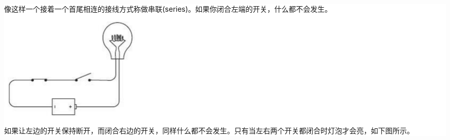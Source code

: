 像这样一个接着一个首尾相连的接线方式称做串联(series)。如果你闭合左端的开关，什么都不会发生。

<img src="image/image-20241205214553696.png" alt="image-20241205214553696" style="zoom: 25%;" />

如果让左边的开关保持断开，而闭合右边的开关，同样什么都不会发生。只有当左右两个开关都闭合时灯泡才会亮，如下图所示。
